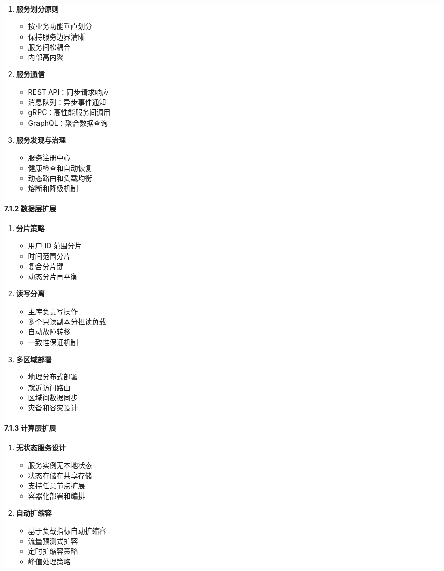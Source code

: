 1. **服务划分原则**

   - 按业务功能垂直划分
   - 保持服务边界清晰
   - 服务间松耦合
   - 内部高内聚

2. **服务通信**

   - REST API：同步请求响应
   - 消息队列：异步事件通知
   - gRPC：高性能服务间调用
   - GraphQL：聚合数据查询

3. **服务发现与治理**
   - 服务注册中心
   - 健康检查和自动恢复
   - 动态路由和负载均衡
   - 熔断和降级机制

#### 7.1.2 数据层扩展

1. **分片策略**

   - 用户 ID 范围分片
   - 时间范围分片
   - 复合分片键
   - 动态分片再平衡

2. **读写分离**

   - 主库负责写操作
   - 多个只读副本分担读负载
   - 自动故障转移
   - 一致性保证机制

3. **多区域部署**
   - 地理分布式部署
   - 就近访问路由
   - 区域间数据同步
   - 灾备和容灾设计

#### 7.1.3 计算层扩展

1. **无状态服务设计**

   - 服务实例无本地状态
   - 状态存储在共享存储
   - 支持任意节点扩展
   - 容器化部署和编排

2. **自动扩缩容**

   - 基于负载指标自动扩缩容
   - 流量预测式扩容
   - 定时扩缩容策略
   - 峰值处理策略
